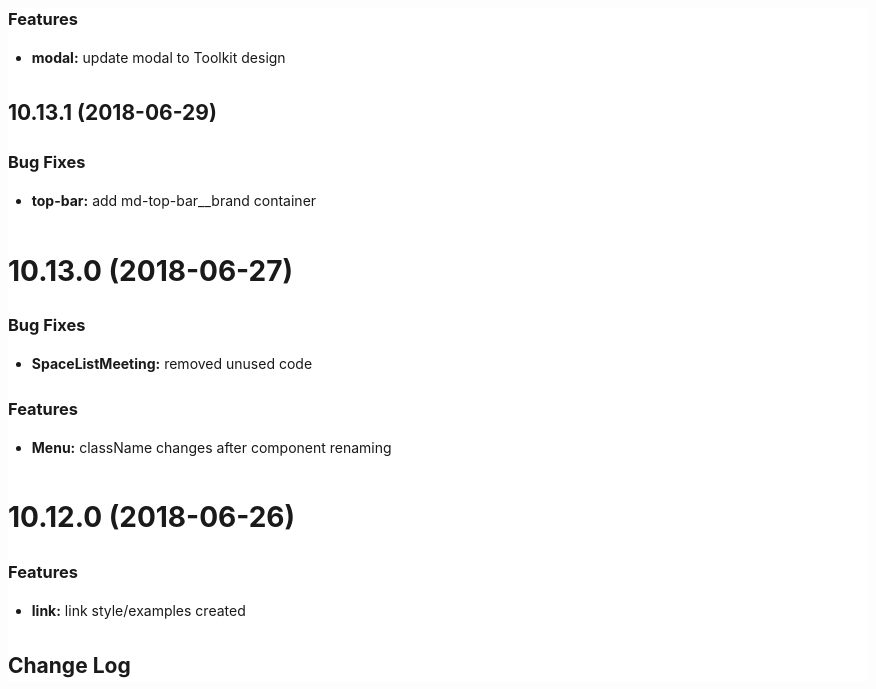 
### Features

* **modal:** update modal to Toolkit design





## 10.13.1 (2018-06-29)


### Bug Fixes

* **top-bar:** add md-top-bar__brand container





# 10.13.0 (2018-06-27)


### Bug Fixes

* **SpaceListMeeting:** removed unused code


### Features

* **Menu:** className changes after component renaming





# 10.12.0 (2018-06-26)


### Features

* **link:** link style/examples created

## Change Log

